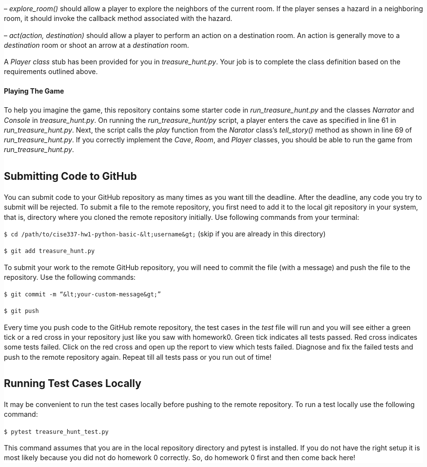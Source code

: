 – *explore_room()* should allow a player to explore the neighbors of the current room. If the player senses a hazard in a neighboring room, it should invoke the callback method associated with the hazard.

– *act(action, destination)* should allow a player to perform an action on a destination room. An action is generally move to a *destination* room or shoot an arrow at a *destination* room.

A *Player class* stub has been provided for you in *treasure_hunt.py*. Your job is to complete the class definition based on the requirements outlined above.

#### Playing The Game

To help you imagine the game, this repository contains some starter code in *run_treasure_hunt.py* and the classes *Narrator* and *Console* in *treasure_hunt.py*. On running the *run_treasure_hunt/py* script, a player enters the cave as specified in line 61 in *run_treasure_hunt.py*. Next, the script calls the *play* function from the *Narator* class’s *tell_story()* method as shown in line 69 of *run_treasure_hunt.py*. If you correctly implement the *Cave*, *Room*, and *Player* classes, you should be able to run the game from *run_treasure_hunt.py*.

## Submitting Code to GitHub

You can submit code to your GitHub repository as many times as you want till the deadline. After the deadline, any code you try to submit will be rejected. To submit a file to the remote repository, you first need to add it to the local git repository in your system, that is, directory where you cloned the remote repository initially. Use following commands from your terminal:

`$ cd /path/to/cise337-hw1-python-basic-&lt;username&gt;` (skip if you are already in this directory)

`$ git add treasure_hunt.py`

To submit your work to the remote GitHub repository, you will need to commit the file (with a message) and push the file to the repository. Use the following commands:

`$ git commit -m “&lt;your-custom-message&gt;”`

`$ git push`

Every time you push code to the GitHub remote repository, the test cases in the *test* file will run and you will see either a green tick or a red cross in your repository just like you saw with homework0. Green tick indicates all tests passed. Red cross indicates some tests failed. Click on the red cross and open up the report to view which tests failed. Diagnose and fix the failed tests and push to the remote repository again. Repeat till all tests pass or you run out of time!

## Running Test Cases Locally

It may be convenient to run the test cases locally before pushing to the remote repository. To run a test locally use the following command:

`$ pytest treasure_hunt_test.py`

This command assumes that you are in the local repository directory and pytest is installed. If you do not have the right setup it is most likely because you did not do homework 0 correctly. So, do homework 0 first and then come back here!
